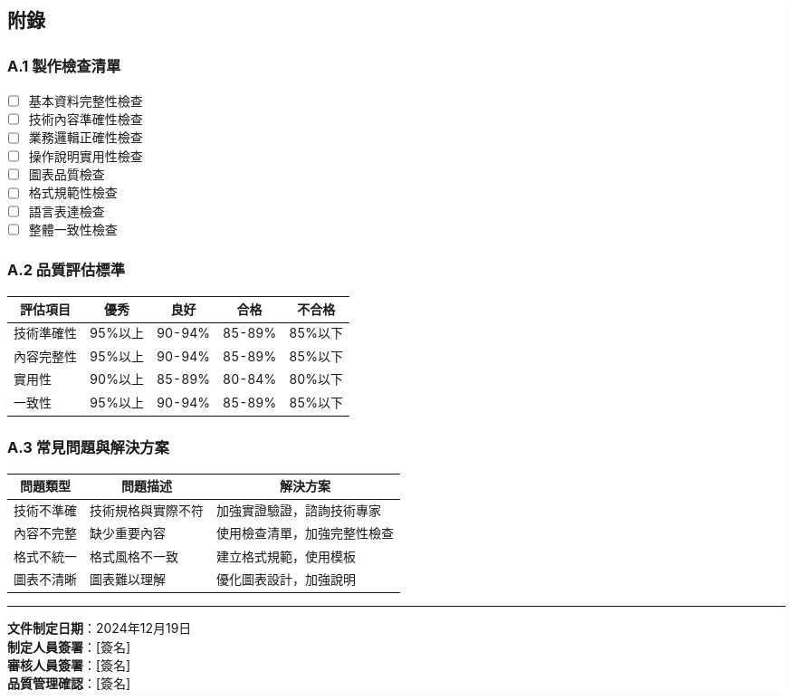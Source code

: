 
## 附錄

### A.1 製作檢查清單
- [ ] 基本資料完整性檢查
- [ ] 技術內容準確性檢查
- [ ] 業務邏輯正確性檢查
- [ ] 操作說明實用性檢查
- [ ] 圖表品質檢查
- [ ] 格式規範性檢查
- [ ] 語言表達檢查
- [ ] 整體一致性檢查

### A.2 品質評估標準
| 評估項目 | 優秀 | 良好 | 合格 | 不合格 |
|----------|------|------|------|--------|
| 技術準確性 | 95%以上 | 90-94% | 85-89% | 85%以下 |
| 內容完整性 | 95%以上 | 90-94% | 85-89% | 85%以下 |
| 實用性 | 90%以上 | 85-89% | 80-84% | 80%以下 |
| 一致性 | 95%以上 | 90-94% | 85-89% | 85%以下 |

### A.3 常見問題與解決方案
| 問題類型 | 問題描述 | 解決方案 |
|----------|----------|----------|
| 技術不準確 | 技術規格與實際不符 | 加強實證驗證，諮詢技術專家 |
| 內容不完整 | 缺少重要內容 | 使用檢查清單，加強完整性檢查 |
| 格式不統一 | 格式風格不一致 | 建立格式規範，使用模板 |
| 圖表不清晰 | 圖表難以理解 | 優化圖表設計，加強說明 |

---

**文件制定日期**：2024年12月19日  
**制定人員簽署**：[簽名]  
**審核人員簽署**：[簽名]  
**品質管理確認**：[簽名]
